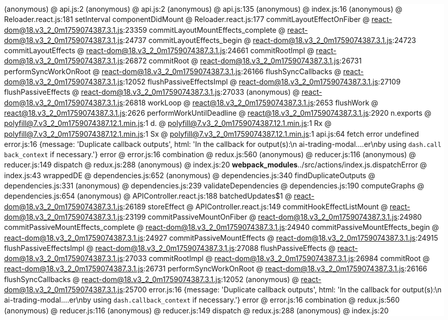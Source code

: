 (anonymous) @ api.js:2
(anonymous) @ api.js:2
(anonymous) @ api.js:135
(anonymous) @ index.js:16
(anonymous) @ Reloader.react.js:181
setInterval
componentDidMount @ Reloader.react.js:177
commitLayoutEffectOnFiber @ react-dom@18.v3_2_0m1759074387.3.1.js:23359
commitLayoutMountEffects_complete @ react-dom@18.v3_2_0m1759074387.3.1.js:24737
commitLayoutEffects_begin @ react-dom@18.v3_2_0m1759074387.3.1.js:24723
commitLayoutEffects @ react-dom@18.v3_2_0m1759074387.3.1.js:24661
commitRootImpl @ react-dom@18.v3_2_0m1759074387.3.1.js:26872
commitRoot @ react-dom@18.v3_2_0m1759074387.3.1.js:26731
performSyncWorkOnRoot @ react-dom@18.v3_2_0m1759074387.3.1.js:26166
flushSyncCallbacks @ react-dom@18.v3_2_0m1759074387.3.1.js:12052
flushPassiveEffectsImpl @ react-dom@18.v3_2_0m1759074387.3.1.js:27109
flushPassiveEffects @ react-dom@18.v3_2_0m1759074387.3.1.js:27033
(anonymous) @ react-dom@18.v3_2_0m1759074387.3.1.js:26818
workLoop @ react@18.v3_2_0m1759074387.3.1.js:2653
flushWork @ react@18.v3_2_0m1759074387.3.1.js:2626
performWorkUntilDeadline @ react@18.v3_2_0m1759074387.3.1.js:2920
n.exports @ polyfill@7.v3_2_0m1759074387.12.1.min.js:1
d.<computed> @ polyfill@7.v3_2_0m1759074387.12.1.min.js:1
Rx @ polyfill@7.v3_2_0m1759074387.12.1.min.js:1
Sx @ polyfill@7.v3_2_0m1759074387.12.1.min.js:1
api.js:64 fetch error undefined
error.js:16 {message: 'Duplicate callback outputs', html: 'In the callback for output(s):\n  ai-trading-modal.…er\nby using `dash.callback_context` if necessary.'}
error @ error.js:16
combination @ redux.js:560
(anonymous) @ reducer.js:116
(anonymous) @ reducer.js:149
dispatch @ redux.js:288
(anonymous) @ index.js:20
__webpack_modules__../src/actions/index.js.dispatchError @ index.js:43
wrappedDE @ dependencies.js:652
(anonymous) @ dependencies.js:340
findDuplicateOutputs @ dependencies.js:331
(anonymous) @ dependencies.js:239
validateDependencies @ dependencies.js:190
computeGraphs @ dependencies.js:654
(anonymous) @ APIController.react.js:188
batchedUpdates$1 @ react-dom@18.v3_2_0m1759074387.3.1.js:26189
storeEffect @ APIController.react.js:149
commitHookEffectListMount @ react-dom@18.v3_2_0m1759074387.3.1.js:23199
commitPassiveMountOnFiber @ react-dom@18.v3_2_0m1759074387.3.1.js:24980
commitPassiveMountEffects_complete @ react-dom@18.v3_2_0m1759074387.3.1.js:24940
commitPassiveMountEffects_begin @ react-dom@18.v3_2_0m1759074387.3.1.js:24927
commitPassiveMountEffects @ react-dom@18.v3_2_0m1759074387.3.1.js:24915
flushPassiveEffectsImpl @ react-dom@18.v3_2_0m1759074387.3.1.js:27088
flushPassiveEffects @ react-dom@18.v3_2_0m1759074387.3.1.js:27033
commitRootImpl @ react-dom@18.v3_2_0m1759074387.3.1.js:26984
commitRoot @ react-dom@18.v3_2_0m1759074387.3.1.js:26731
performSyncWorkOnRoot @ react-dom@18.v3_2_0m1759074387.3.1.js:26166
flushSyncCallbacks @ react-dom@18.v3_2_0m1759074387.3.1.js:12052
(anonymous) @ react-dom@18.v3_2_0m1759074387.3.1.js:25700
error.js:16 {message: 'Duplicate callback outputs', html: 'In the callback for output(s):\n  ai-trading-modal.…er\nby using `dash.callback_context` if necessary.'}
error @ error.js:16
combination @ redux.js:560
(anonymous) @ reducer.js:116
(anonymous) @ reducer.js:149
dispatch @ redux.js:288
(anonymous) @ index.js:20